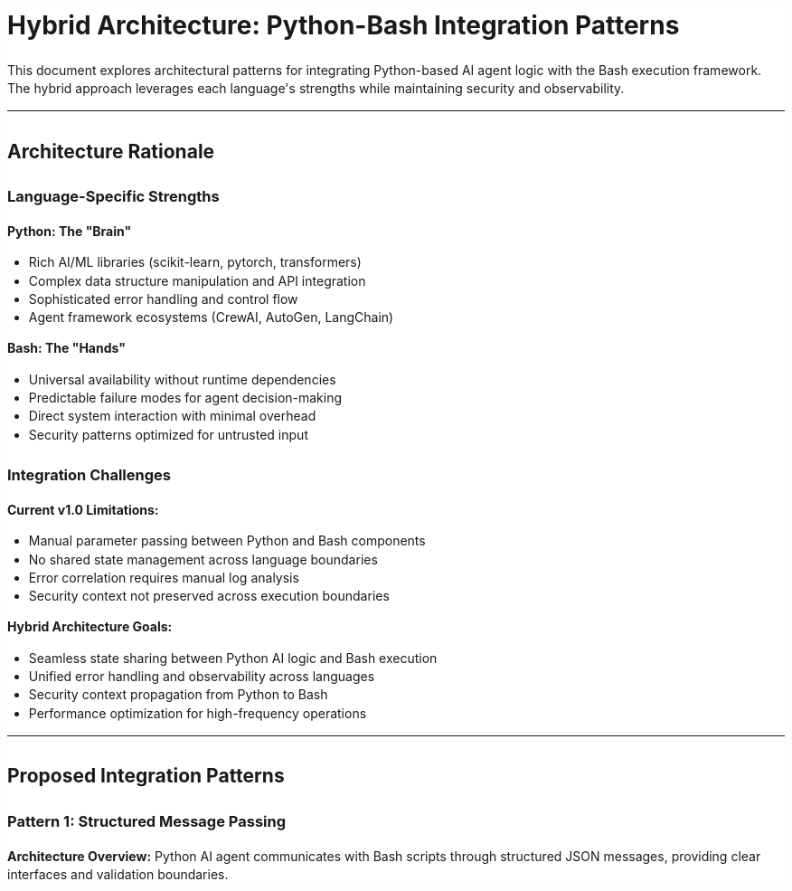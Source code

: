 ﻿

# **Hybrid Architecture: Python-Bash Integration Patterns**

This document explores architectural patterns for integrating Python-based AI agent logic with the Bash execution framework. The hybrid approach leverages each language's strengths while maintaining security and observability.

---

## **Architecture Rationale**

### Language-Specific Strengths

**Python: The "Brain"**

- Rich AI/ML libraries (scikit-learn, pytorch, transformers)
- Complex data structure manipulation and API integration
- Sophisticated error handling and control flow
- Agent framework ecosystems (CrewAI, AutoGen, LangChain)

**Bash: The "Hands"**

- Universal availability without runtime dependencies
- Predictable failure modes for agent decision-making
- Direct system interaction with minimal overhead
- Security patterns optimized for untrusted input

### Integration Challenges

**Current v1.0 Limitations:**

- Manual parameter passing between Python and Bash components
- No shared state management across language boundaries
- Error correlation requires manual log analysis
- Security context not preserved across execution boundaries

**Hybrid Architecture Goals:**

- Seamless state sharing between Python AI logic and Bash execution
- Unified error handling and observability across languages
- Security context propagation from Python to Bash
- Performance optimization for high-frequency operations

---

## **Proposed Integration Patterns**

### Pattern 1: Structured Message Passing

**Architecture Overview:**
Python AI agent communicates with Bash scripts through structured JSON messages, providing clear interfaces and validation boundaries.
